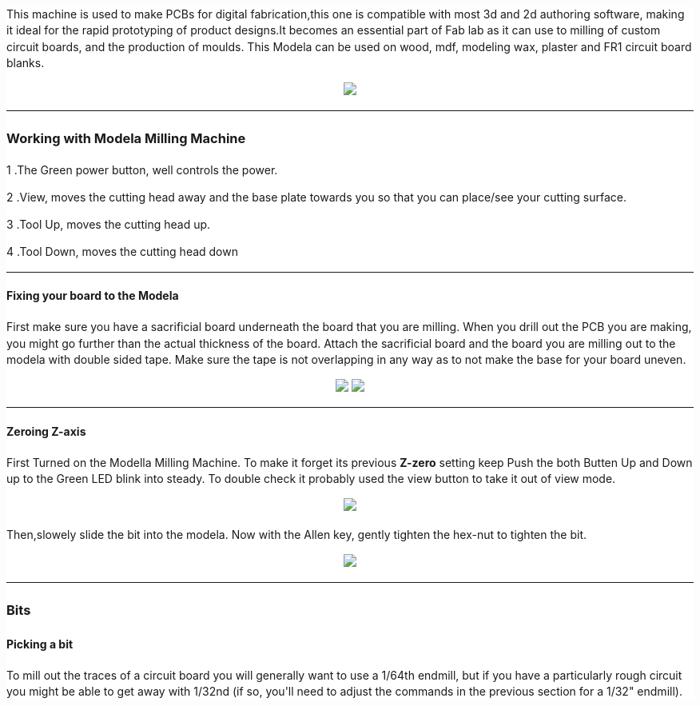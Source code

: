 
This machine is used to make PCBs for digital fabrication,this one is compatible with most 3d and 2d authoring software, making it ideal for the rapid prototyping of product designs.It becomes an essential part of Fab lab as it can use to milling of custom circuit boards, and the production of moulds. This Modela can be used on wood, mdf, modeling wax, plaster and FR1 circuit board blanks.


<center><img src="img/w4/modella_milling/m1.JPG" width="500"/></center>

--------------

### Working with Modela Milling Machine


1 .The Green power button, well controls the power.

2 .View, moves the cutting head away and the base plate towards you so that you can place/see your cutting surface.

3 .Tool Up, moves the cutting head up.

4 .Tool Down, moves the cutting head down

---------------

#### Fixing your board to the Modela


First make sure you have a sacrificial board underneath the board that you are milling. When you drill out the PCB you are making, you might go further than the actual thickness of the board. Attach the sacrificial board and the board you are milling out to the modela with double sided tape. Make sure the tape is not overlapping in any way as to not make the base for your board uneven. 
<center><img src="img/w4/modella_milling/modela1.jpg" width="200"/> <img src="img/w4/modella_milling/modela2.jpg" width="355"/></center>

-----------------

#### Zeroing Z-axis


First Turned on the Modella Milling Machine. To make it forget its previous <b>Z-zero</b> setting keep Push the both Butten Up and Down up to the Green LED blink into steady. To double check it probably used the view button to take it out of view mode.

<center><img src="img/w4/modella_milling/control.png" width="100"/></center>

Then,slowely slide the bit into the modela. Now with the Allen key, gently tighten the hex-nut to tighten the bit.

<center><img src="img/w4/modella_milling/m3.JPG" width="500"/></center>


---------------

### Bits

#### Picking a bit
To mill out the traces of a circuit board you will generally want to use a 1/64th endmill, but if you have a particularly rough circuit you might be able to get away with 1/32nd (if so, you'll need to adjust the commands in the previous section for a 1/32" endmill).

